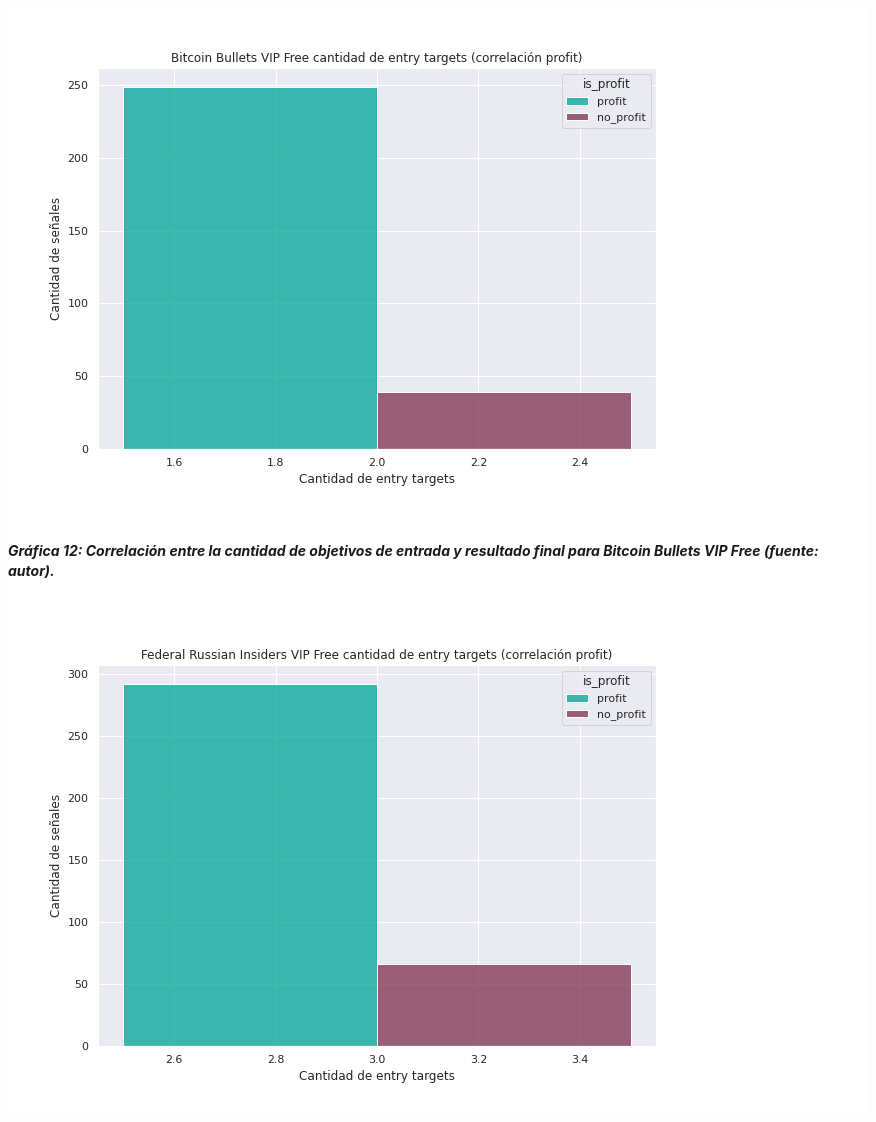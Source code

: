 ##### ![](imagesreadme/image16.png)

##### Gráfica 12: Correlación entre la cantidad de objetivos de entrada y resultado final para Bitcoin Bullets VIP Free (fuente: autor).

![](imagesreadme/image12.png)
